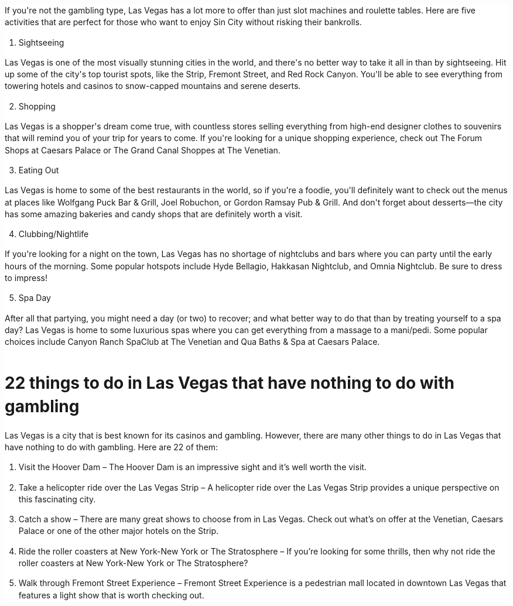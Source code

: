 If you're not the gambling type, Las Vegas has a lot more to offer than just slot machines and roulette tables. Here are five activities that are perfect for those who want to enjoy Sin City without risking their bankrolls.

1. Sightseeing

Las Vegas is one of the most visually stunning cities in the world, and there's no better way to take it all in than by sightseeing. Hit up some of the city's top tourist spots, like the Strip, Fremont Street, and Red Rock Canyon. You'll be able to see everything from towering hotels and casinos to snow-capped mountains and serene deserts.

2. Shopping

Las Vegas is a shopper's dream come true, with countless stores selling everything from high-end designer clothes to souvenirs that will remind you of your trip for years to come. If you're looking for a unique shopping experience, check out The Forum Shops at Caesars Palace or The Grand Canal Shoppes at The Venetian.

3. Eating Out

Las Vegas is home to some of the best restaurants in the world, so if you're a foodie, you'll definitely want to check out the menus at places like Wolfgang Puck Bar & Grill, Joel Robuchon, or Gordon Ramsay Pub & Grill. And don't forget about desserts—the city has some amazing bakeries and candy shops that are definitely worth a visit.

4. Clubbing/Nightlife

If you're looking for a night on the town, Las Vegas has no shortage of nightclubs and bars where you can party until the early hours of the morning. Some popular hotspots include Hyde Bellagio, Hakkasan Nightclub, and Omnia Nightclub. Be sure to dress to impress!

5. Spa Day

After all that partying, you might need a day (or two) to recover; and what better way to do that than by treating yourself to a spa day? Las Vegas is home to some luxurious spas where you can get everything from a massage to a mani/pedi. Some popular choices include Canyon Ranch SpaClub at The Venetian and Qua Baths & Spa at Caesars Palace.

#  22 things to do in Las Vegas that have nothing to do with gambling

Las Vegas is a city that is best known for its casinos and gambling. However, there are many other things to do in Las Vegas that have nothing to do with gambling. Here are 22 of them:

1. Visit the Hoover Dam – The Hoover Dam is an impressive sight and it’s well worth the visit.

2. Take a helicopter ride over the Las Vegas Strip – A helicopter ride over the Las Vegas Strip provides a unique perspective on this fascinating city.

3. Catch a show – There are many great shows to choose from in Las Vegas. Check out what’s on offer at the Venetian, Caesars Palace or one of the other major hotels on the Strip.

4. Ride the roller coasters at New York-New York or The Stratosphere – If you’re looking for some thrills, then why not ride the roller coasters at New York-New York or The Stratosphere?

5. Walk through Fremont Street Experience – Fremont Street Experience is a pedestrian mall located in downtown Las Vegas that features a light show that is worth checking out.
